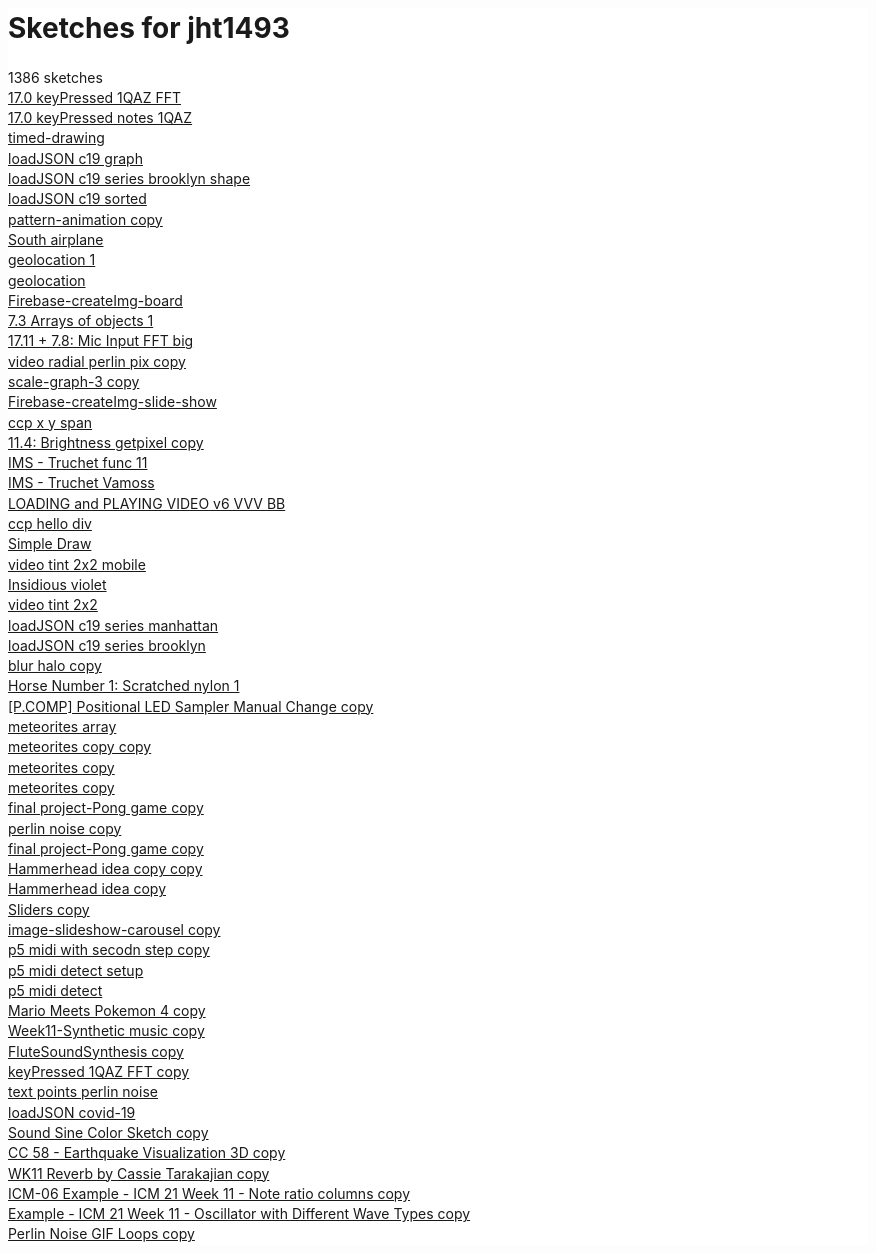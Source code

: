 # Sketches for jht1493
1386 sketches  
[17.0 keyPressed 1QAZ FFT](https://editor.p5js.org/jht1493/sketches/S47diDJcd)  
[17.0 keyPressed notes 1QAZ](https://editor.p5js.org/jht1493/sketches/k4vWzBgN9)  
[timed-drawing](https://editor.p5js.org/jht1493/sketches/eV5XXhkWG)  
[loadJSON c19 graph](https://editor.p5js.org/jht1493/sketches/1ZajWH3S8)  
[loadJSON c19 series brooklyn shape](https://editor.p5js.org/jht1493/sketches/evFtS3PGD)  
[loadJSON c19 sorted](https://editor.p5js.org/jht1493/sketches/FxbTpVyyL)  
[pattern-animation copy](https://editor.p5js.org/jht1493/sketches/vOZRgmbC4)  
[South airplane](https://editor.p5js.org/jht1493/sketches/_NHt9cUfi)  
[geolocation 1](https://editor.p5js.org/jht1493/sketches/MjtAJsadM)  
[geolocation](https://editor.p5js.org/jht1493/sketches/S99w4Whth)  
[Firebase-createImg-board](https://editor.p5js.org/jht1493/sketches/5LgILr8RF)  
[7.3 Arrays of objects 1](https://editor.p5js.org/jht1493/sketches/xq4zwDd2x)  
[17.11 + 7.8: Mic Input FFT big](https://editor.p5js.org/jht1493/sketches/0S9HLok88)  
[video radial perlin pix copy](https://editor.p5js.org/jht1493/sketches/juGqHulQl)  
[scale-graph-3 copy](https://editor.p5js.org/jht1493/sketches/7uTmgYj2hB)  
[Firebase-createImg-slide-show](https://editor.p5js.org/jht1493/sketches/sM0Hl8r8N)  
[ccp x y span](https://editor.p5js.org/jht1493/sketches/m7HULxhHV)  
[11.4: Brightness getpixel copy](https://editor.p5js.org/jht1493/sketches/XFKWbV01m)  
[IMS - Truchet func 11](https://editor.p5js.org/jht1493/sketches/oP_wBebdW)  
[IMS - Truchet Vamoss](https://editor.p5js.org/jht1493/sketches/TtXLXAiJv)  
[LOADING and PLAYING VIDEO v6 VVV BB](https://editor.p5js.org/jht1493/sketches/raR7KFAWH)  
[ccp hello div](https://editor.p5js.org/jht1493/sketches/8bR0_MgLU)  
[Simple Draw](https://editor.p5js.org/jht1493/sketches/B-_Nh-YX0)  
[video tint 2x2 mobile](https://editor.p5js.org/jht1493/sketches/QYlq2DxmM)  
[Insidious violet](https://editor.p5js.org/jht1493/sketches/73TkiEqVD)  
[video tint 2x2](https://editor.p5js.org/jht1493/sketches/Zx8JnxZfw)  
[loadJSON c19 series manhattan](https://editor.p5js.org/jht1493/sketches/yyKhJWpyi)  
[loadJSON c19 series brooklyn](https://editor.p5js.org/jht1493/sketches/bxiT7lMbt)  
[blur halo copy](https://editor.p5js.org/jht1493/sketches/96FIUb5Vs)  
[Horse Number 1: Scratched nylon 1](https://editor.p5js.org/jht1493/sketches/Z4SL-Yxt4)  
[\[P.COMP\] Positional LED Sampler Manual Change copy](https://editor.p5js.org/jht1493/sketches/OOqwT3Smj)  
[meteorites array](https://editor.p5js.org/jht1493/sketches/E8VTO0IaL)  
[meteorites copy copy](https://editor.p5js.org/jht1493/sketches/8-Kxu6iCR)  
[meteorites copy](https://editor.p5js.org/jht1493/sketches/RHp65QcZF)  
[meteorites copy](https://editor.p5js.org/jht1493/sketches/BTYdMC2yK)  
[final project-Pong game copy](https://editor.p5js.org/jht1493/sketches/_w0P3YNQP)  
[perlin noise copy](https://editor.p5js.org/jht1493/sketches/NkPP_NhSR)  
[final project-Pong game copy](https://editor.p5js.org/jht1493/sketches/R4inRVKg6)  
[Hammerhead idea copy copy](https://editor.p5js.org/jht1493/sketches/z5kRIV5ZMl)  
[Hammerhead idea copy](https://editor.p5js.org/jht1493/sketches/yBPE3ltQK)  
[Sliders copy](https://editor.p5js.org/jht1493/sketches/m5ljp9e1K)  
[image-slideshow-carousel copy](https://editor.p5js.org/jht1493/sketches/aKfEKliRc)  
[p5 midi with secodn step copy](https://editor.p5js.org/jht1493/sketches/P8hMPxupZ)  
[p5 midi detect setup](https://editor.p5js.org/jht1493/sketches/faMgqqnz_)  
[p5 midi detect](https://editor.p5js.org/jht1493/sketches/HgpOKD5Pr)  
[Mario Meets Pokemon 4 copy](https://editor.p5js.org/jht1493/sketches/9ZpuNvjju)  
[Week11-Synthetic music copy](https://editor.p5js.org/jht1493/sketches/cUEF7D90I)  
[FluteSoundSynthesis copy](https://editor.p5js.org/jht1493/sketches/rWPClKjOB)  
[keyPressed 1QAZ FFT copy](https://editor.p5js.org/jht1493/sketches/bJt-NPhOo)  
[text points perlin noise](https://editor.p5js.org/jht1493/sketches/FoN8-xraX)  
[loadJSON covid-19](https://editor.p5js.org/jht1493/sketches/JG-Wh7SQz)  
[Sound Sine Color Sketch copy](https://editor.p5js.org/jht1493/sketches/A0o3Otz_g)  
[CC 58 - Earthquake Visualization 3D copy](https://editor.p5js.org/jht1493/sketches/CAJz58Up0)  
[WK11 Reverb by Cassie Tarakajian copy](https://editor.p5js.org/jht1493/sketches/cJhHllx0c)  
[ICM-06 Example - ICM 21 Week 11 - Note ratio columns copy](https://editor.p5js.org/jht1493/sketches/LuFjTgW4K)  
[Example - ICM 21 Week 11 - Oscillator with Different Wave Types copy](https://editor.p5js.org/jht1493/sketches/hYuuOwGqA)  
[Perlin Noise GIF Loops copy](https://editor.p5js.org/jht1493/sketches/s2GSSdex7)  